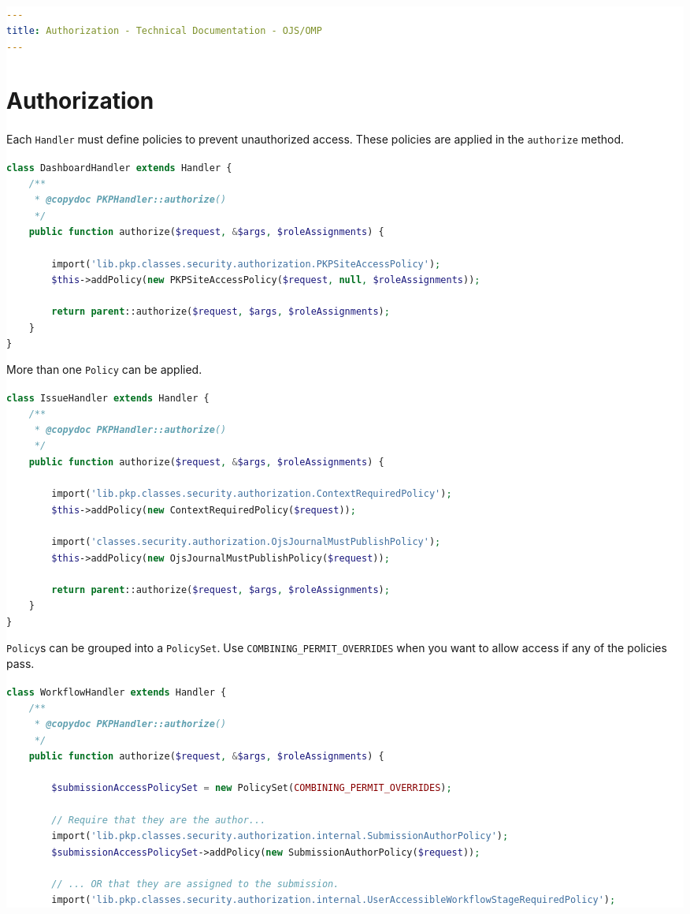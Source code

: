```yaml
---
title: Authorization - Technical Documentation - OJS/OMP
---
```


# Authorization

Each `Handler` must define policies to prevent unauthorized access. These policies are applied in the `authorize` method.

```php
class DashboardHandler extends Handler {
	/**
	 * @copydoc PKPHandler::authorize()
	 */
	public function authorize($request, &$args, $roleAssignments) {

		import('lib.pkp.classes.security.authorization.PKPSiteAccessPolicy');
		$this->addPolicy(new PKPSiteAccessPolicy($request, null, $roleAssignments));

		return parent::authorize($request, $args, $roleAssignments);
	}
}
```

More than one `Policy` can be applied.

```php
class IssueHandler extends Handler {
	/**
	 * @copydoc PKPHandler::authorize()
	 */
	public function authorize($request, &$args, $roleAssignments) {

		import('lib.pkp.classes.security.authorization.ContextRequiredPolicy');
		$this->addPolicy(new ContextRequiredPolicy($request));

		import('classes.security.authorization.OjsJournalMustPublishPolicy');
		$this->addPolicy(new OjsJournalMustPublishPolicy($request));

		return parent::authorize($request, $args, $roleAssignments);
	}
}
```

`Policy`s can be grouped into a `PolicySet`. Use `COMBINING_PERMIT_OVERRIDES` when you want to allow access if any of the policies pass.

```php
class WorkflowHandler extends Handler {
	/**
	 * @copydoc PKPHandler::authorize()
	 */
	public function authorize($request, &$args, $roleAssignments) {

		$submissionAccessPolicySet = new PolicySet(COMBINING_PERMIT_OVERRIDES);

		// Require that they are the author...
		import('lib.pkp.classes.security.authorization.internal.SubmissionAuthorPolicy');
		$submissionAccessPolicySet->addPolicy(new SubmissionAuthorPolicy($request));

		// ... OR that they are assigned to the submission.
		import('lib.pkp.classes.security.authorization.internal.UserAccessibleWorkflowStageRequiredPolicy');
```